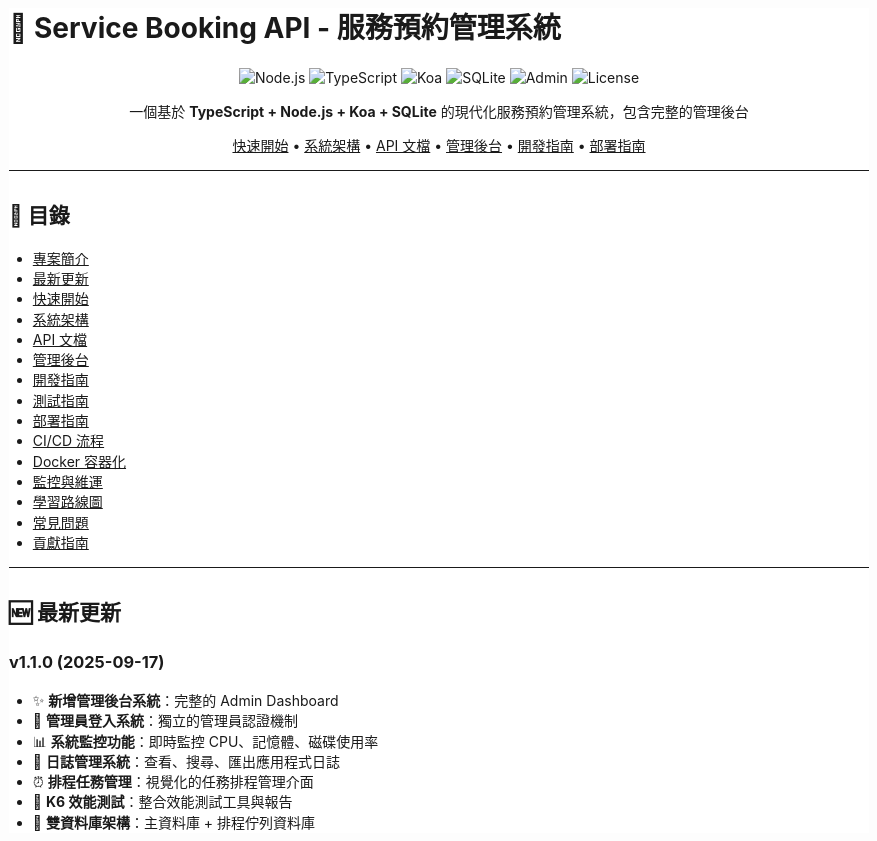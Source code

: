 # 🎯 Service Booking API - 服務預約管理系統

<div align="center">

![Node.js](https://img.shields.io/badge/Node.js-20.10.0-green)
![TypeScript](https://img.shields.io/badge/TypeScript-5.3.3-blue)
![Koa](https://img.shields.io/badge/Koa-2.14.2-lightgrey)
![SQLite](https://img.shields.io/badge/SQLite-3.x-orange)
![Admin](https://img.shields.io/badge/Admin-Dashboard-purple)
![License](https://img.shields.io/badge/License-MIT-yellow)

一個基於 **TypeScript + Node.js + Koa + SQLite** 的現代化服務預約管理系統，包含完整的管理後台

[快速開始](#-快速開始) • [系統架構](#-系統架構) • [API 文檔](#-api-文檔) • [管理後台](#-管理後台) • [開發指南](#-開發指南) • [部署指南](#-部署指南)

</div>

---

## 📖 目錄

- [專案簡介](#-專案簡介)
- [最新更新](#-最新更新)
- [快速開始](#-快速開始)
- [系統架構](#-系統架構)
- [API 文檔](#-api-文檔)
- [管理後台](#-管理後台)
- [開發指南](#-開發指南)
- [測試指南](#-測試指南)
- [部署指南](#-部署指南)
- [CI/CD 流程](#-cicd-流程)
- [Docker 容器化](#-docker-容器化)
- [監控與維運](#-監控與維運)
- [學習路線圖](#-學習路線圖)
- [常見問題](#-常見問題)
- [貢獻指南](#-貢獻指南)

---

## 🆕 最新更新

### v1.1.0 (2025-09-17)
- ✨ **新增管理後台系統**：完整的 Admin Dashboard
- 🔐 **管理員登入系統**：獨立的管理員認證機制
- 📊 **系統監控功能**：即時監控 CPU、記憶體、磁碟使用率
- 📝 **日誌管理系統**：查看、搜尋、匯出應用程式日誌
- ⏰ **排程任務管理**：視覺化的任務排程管理介面
- 🚀 **K6 效能測試**：整合效能測試工具與報告
- 💾 **雙資料庫架構**：主資料庫 + 排程佇列資料庫
